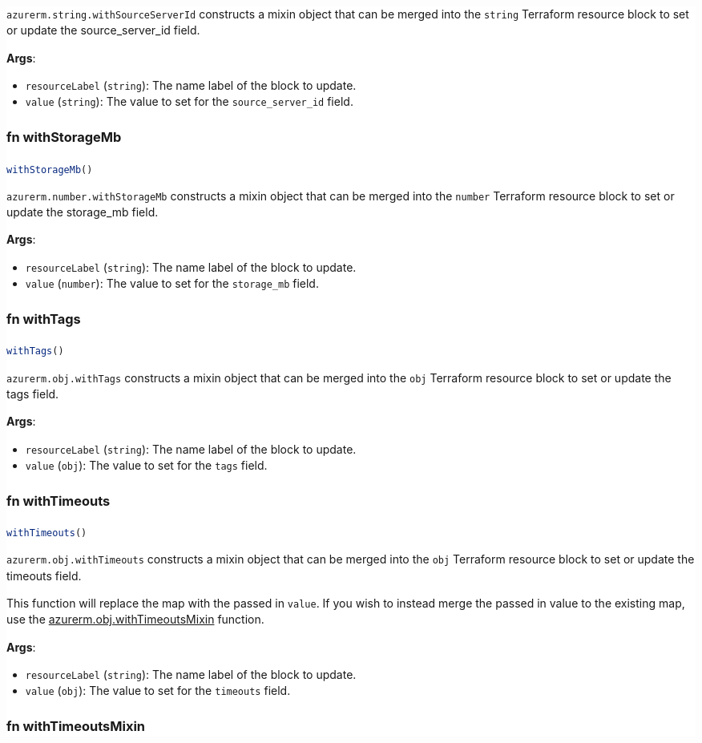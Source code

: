 `azurerm.string.withSourceServerId` constructs a mixin object that can be merged into the `string`
Terraform resource block to set or update the source_server_id field.



**Args**:
  - `resourceLabel` (`string`): The name label of the block to update.
  - `value` (`string`): The value to set for the `source_server_id` field.


### fn withStorageMb

```ts
withStorageMb()
```

`azurerm.number.withStorageMb` constructs a mixin object that can be merged into the `number`
Terraform resource block to set or update the storage_mb field.



**Args**:
  - `resourceLabel` (`string`): The name label of the block to update.
  - `value` (`number`): The value to set for the `storage_mb` field.


### fn withTags

```ts
withTags()
```

`azurerm.obj.withTags` constructs a mixin object that can be merged into the `obj`
Terraform resource block to set or update the tags field.



**Args**:
  - `resourceLabel` (`string`): The name label of the block to update.
  - `value` (`obj`): The value to set for the `tags` field.


### fn withTimeouts

```ts
withTimeouts()
```

`azurerm.obj.withTimeouts` constructs a mixin object that can be merged into the `obj`
Terraform resource block to set or update the timeouts field.

This function will replace the map with the passed in `value`. If you wish to instead merge the
passed in value to the existing map, use the [azurerm.obj.withTimeoutsMixin](TODO) function.

**Args**:
  - `resourceLabel` (`string`): The name label of the block to update.
  - `value` (`obj`): The value to set for the `timeouts` field.


### fn withTimeoutsMixin
